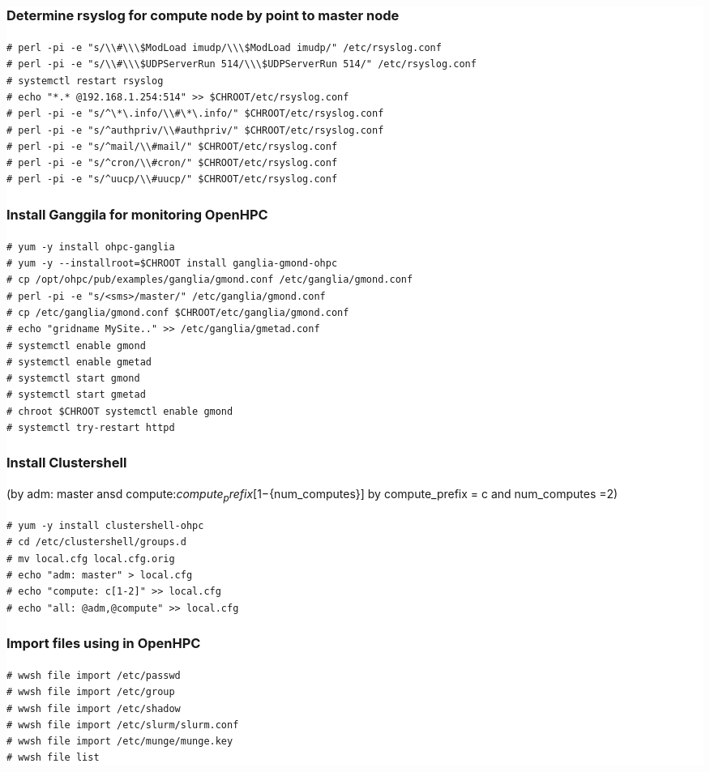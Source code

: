 ### Determine rsyslog for compute node by point to master node
```
# perl -pi -e "s/\\#\\\$ModLoad imudp/\\\$ModLoad imudp/" /etc/rsyslog.conf
# perl -pi -e "s/\\#\\\$UDPServerRun 514/\\\$UDPServerRun 514/" /etc/rsyslog.conf 
# systemctl restart rsyslog
# echo "*.* @192.168.1.254:514" >> $CHROOT/etc/rsyslog.conf
# perl -pi -e "s/^\*\.info/\\#\*\.info/" $CHROOT/etc/rsyslog.conf
# perl -pi -e "s/^authpriv/\\#authpriv/" $CHROOT/etc/rsyslog.conf
# perl -pi -e "s/^mail/\\#mail/" $CHROOT/etc/rsyslog.conf
# perl -pi -e "s/^cron/\\#cron/" $CHROOT/etc/rsyslog.conf
# perl -pi -e "s/^uucp/\\#uucp/" $CHROOT/etc/rsyslog.conf
```

### Install Ganggila for monitoring OpenHPC
```
# yum -y install ohpc-ganglia
# yum -y --installroot=$CHROOT install ganglia-gmond-ohpc
# cp /opt/ohpc/pub/examples/ganglia/gmond.conf /etc/ganglia/gmond.conf 
# perl -pi -e "s/<sms>/master/" /etc/ganglia/gmond.conf
# cp /etc/ganglia/gmond.conf $CHROOT/etc/ganglia/gmond.conf 
# echo "gridname MySite.." >> /etc/ganglia/gmetad.conf
# systemctl enable gmond 
# systemctl enable gmetad 
# systemctl start gmond
# systemctl start gmetad
# chroot $CHROOT systemctl enable gmond 
# systemctl try-restart httpd
```

### Install Clustershell 
(by adm: master ansd compute:${compute_prefix}[1-${num_computes}] by compute_prefix = c and num_computes =2)
```
# yum -y install clustershell-ohpc
# cd /etc/clustershell/groups.d
# mv local.cfg local.cfg.orig
# echo "adm: master" > local.cfg
# echo "compute: c[1-2]" >> local.cfg
# echo "all: @adm,@compute" >> local.cfg
```

### Import files using in OpenHPC
```
# wwsh file import /etc/passwd 
# wwsh file import /etc/group
# wwsh file import /etc/shadow
# wwsh file import /etc/slurm/slurm.conf
# wwsh file import /etc/munge/munge.key
# wwsh file list
```
